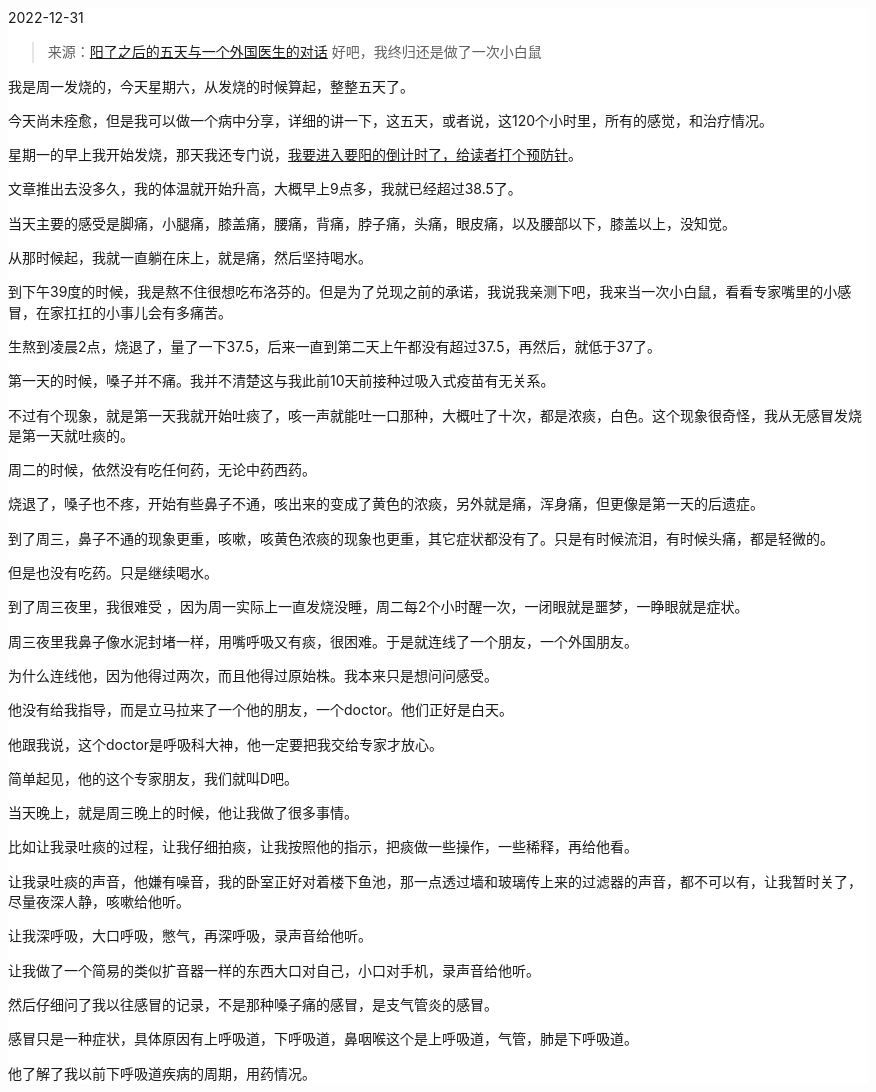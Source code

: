 2022-12-31

> 来源：[阳了之后的五天与一个外国医生的对话](http://mp.weixin.qq.com/s?__biz=MzU0MjYwNDU2Mw==&mid=2247509273&idx=1&sn=4f3fa1af6df43bcb7bc313808f85eabc&chksm=fb1ac965cc6d4073983f31e47d6d2bf2ce5064b0192f669553b2140e0e005bc3790d265fe5fc&scene=27#wechat_redirect)
> 好吧，​我终归还是做了一次小白鼠

我是周一发烧的，今天星期六，从发烧的时候算起，整整五天了。  

今天尚未痊愈，但是我可以做一个病中分享，详细的讲一下，这五天，或者说，这120个小时里，所有的感觉，和治疗情况。

星期一的早上我开始发烧，那天我还专门说，[我要进入要阳的倒计时了，给读者打个预防针](http://mp.weixin.qq.com/s?__biz=MzU0MjYwNDU2Mw==&mid=2247509247&idx=1&sn=d6edf91ded7fefa71701c738e73d0cf4&chksm=fb1ac883cc6d41958588d7516c03f4c04d8bea38256d6803bba9d6dfb752d3adc2fa7645eeef&scene=21#wechat_redirect)。  

文章推出去没多久，我的体温就开始升高，大概早上9点多，我就已经超过38.5了。

当天主要的感受是脚痛，小腿痛，膝盖痛，腰痛，背痛，脖子痛，头痛，眼皮痛，以及腰部以下，膝盖以上，没知觉。  

从那时候起，我就一直躺在床上，就是痛，然后坚持喝水。  

到下午39度的时候，我是熬不住很想吃布洛芬的。但是为了兑现之前的承诺，我说我亲测下吧，我来当一次小白鼠，看看专家嘴里的小感冒，在家扛扛的小事儿会有多痛苦。

生熬到凌晨2点，烧退了，量了一下37.5，后来一直到第二天上午都没有超过37.5，再然后，就低于37了。  

第一天的时候，嗓子并不痛。我并不清楚这与我此前10天前接种过吸入式疫苗有无关系。  

不过有个现象，就是第一天我就开始吐痰了，咳一声就能吐一口那种，大概吐了十次，都是浓痰，白色。这个现象很奇怪，我从无感冒发烧是第一天就吐痰的。  

周二的时候，依然没有吃任何药，无论中药西药。

烧退了，嗓子也不疼，开始有些鼻子不通，咳出来的变成了黄色的浓痰，另外就是痛，浑身痛，但更像是第一天的后遗症。  

到了周三，鼻子不通的现象更重，咳嗽，咳黄色浓痰的现象也更重，其它症状都没有了。只是有时候流泪，有时候头痛，都是轻微的。

但是也没有吃药。只是继续喝水。  

到了周三夜里，我很难受 ，因为周一实际上一直发烧没睡，周二每2个小时醒一次，一闭眼就是噩梦，一睁眼就是症状。

周三夜里我鼻子像水泥封堵一样，用嘴呼吸又有痰，很困难。于是就连线了一个朋友，一个外国朋友。

为什么连线他，因为他得过两次，而且他得过原始株。我本来只是想问问感受。  

他没有给我指导，而是立马拉来了一个他的朋友，一个doctor。他们正好是白天。

他跟我说，这个doctor是呼吸科大神，他一定要把我交给专家才放心。

简单起见，他的这个专家朋友，我们就叫D吧。  

当天晚上，就是周三晚上的时候，他让我做了很多事情。  

比如让我录吐痰的过程，让我仔细拍痰，让我按照他的指示，把痰做一些操作，一些稀释，再给他看。

让我录吐痰的声音，他嫌有噪音，我的卧室正好对着楼下鱼池，那一点透过墙和玻璃传上来的过滤器的声音，都不可以有，让我暂时关了，尽量夜深人静，咳嗽给他听。  

让我深呼吸，大口呼吸，憋气，再深呼吸，录声音给他听。

让我做了一个简易的类似扩音器一样的东西大口对自己，小口对手机，录声音给他听。  

然后仔细问了我以往感冒的记录，不是那种嗓子痛的感冒，是支气管炎的感冒。

感冒只是一种症状，具体原因有上呼吸道，下呼吸道，鼻咽喉这个是上呼吸道，气管，肺是下呼吸道。  

他了解了我以前下呼吸道疾病的周期，用药情况。  
